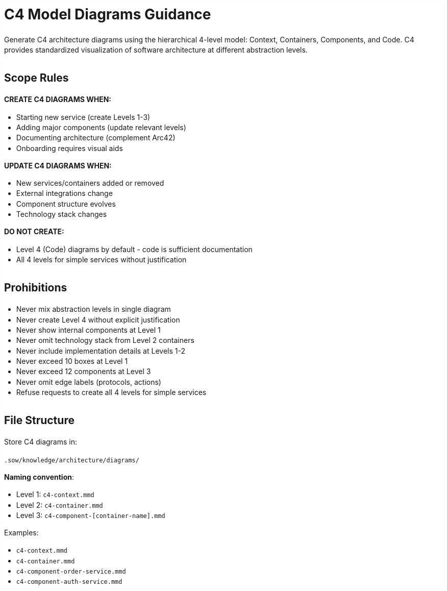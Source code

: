 # C4 Model Diagrams Guidance

Generate C4 architecture diagrams using the hierarchical 4-level model: Context, Containers, Components, and Code. C4 provides standardized visualization of software architecture at different abstraction levels.

## Scope Rules

**CREATE C4 DIAGRAMS WHEN:**
- Starting new service (create Levels 1-3)
- Adding major components (update relevant levels)
- Documenting architecture (complement Arc42)
- Onboarding requires visual aids

**UPDATE C4 DIAGRAMS WHEN:**
- New services/containers added or removed
- External integrations change
- Component structure evolves
- Technology stack changes

**DO NOT CREATE:**
- Level 4 (Code) diagrams by default - code is sufficient documentation
- All 4 levels for simple services without justification

## Prohibitions

- Never mix abstraction levels in single diagram
- Never create Level 4 without explicit justification
- Never show internal components at Level 1
- Never omit technology stack from Level 2 containers
- Never include implementation details at Levels 1-2
- Never exceed 10 boxes at Level 1
- Never exceed 12 components at Level 3
- Never omit edge labels (protocols, actions)
- Refuse requests to create all 4 levels for simple services

## File Structure

Store C4 diagrams in:
```
.sow/knowledge/architecture/diagrams/
```

**Naming convention**:
- Level 1: `c4-context.mmd`
- Level 2: `c4-container.mmd`
- Level 3: `c4-component-[container-name].mmd`

Examples:
- `c4-context.mmd`
- `c4-container.mmd`
- `c4-component-order-service.mmd`
- `c4-component-auth-service.mmd`
